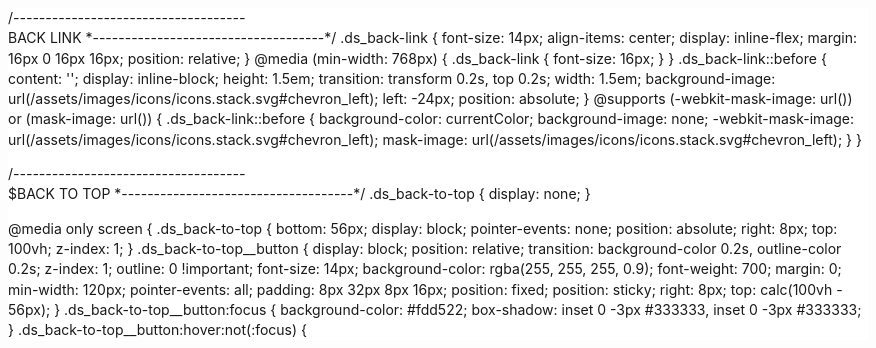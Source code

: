 /*------------------------------------*\
    BACK LINK
\*------------------------------------*/
.ds_back-link {
  font-size: 14px;
  align-items: center;
  display: inline-flex;
  margin: 16px 0 16px 16px;
  position: relative; }
  @media (min-width: 768px) {
    .ds_back-link {
      font-size: 16px; } }
  .ds_back-link::before {
    content: '';
    display: inline-block;
    height: 1.5em;
    transition: transform 0.2s, top 0.2s;
    width: 1.5em;
    background-image: url(/assets/images/icons/icons.stack.svg#chevron_left);
    left: -24px;
    position: absolute; }
    @supports (-webkit-mask-image: url()) or (mask-image: url()) {
      .ds_back-link::before {
        background-color: currentColor;
        background-image: none;
        -webkit-mask-image: url(/assets/images/icons/icons.stack.svg#chevron_left);
        mask-image: url(/assets/images/icons/icons.stack.svg#chevron_left); } }

/*------------------------------------*\
    $BACK TO TOP
\*------------------------------------*/
.ds_back-to-top {
  display: none; }

@media only screen {
  .ds_back-to-top {
    bottom: 56px;
    display: block;
    pointer-events: none;
    position: absolute;
    right: 8px;
    top: 100vh;
    z-index: 1; }
    .ds_back-to-top__button {
      display: block;
      position: relative;
      transition: background-color 0.2s, outline-color 0.2s;
      z-index: 1;
      outline: 0 !important;
      font-size: 14px;
      background-color: rgba(255, 255, 255, 0.9);
      font-weight: 700;
      margin: 0;
      min-width: 120px;
      pointer-events: all;
      padding: 8px 32px 8px 16px;
      position: fixed;
      position: sticky;
      right: 8px;
      top: calc(100vh - 56px); }
      .ds_back-to-top__button:focus {
        background-color: #fdd522;
        box-shadow: inset 0 -3px #333333, inset 0 -3px #333333; }
      .ds_back-to-top__button:hover:not(:focus) {
